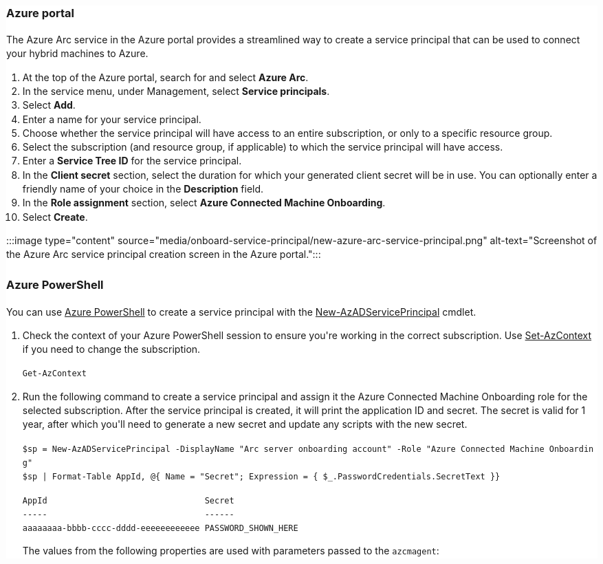 
### Azure portal

The Azure Arc service in the Azure portal provides a streamlined way to create a service principal that can be used to connect your hybrid machines to Azure.

1. At the top of the Azure portal, search for and select **Azure Arc**.
1. In the service menu, under Management, select **Service principals**.
1. Select **Add**.
1. Enter a name for your service principal.
1. Choose whether the service principal will have access to an entire subscription, or only to a specific resource group.
1. Select the subscription (and resource group, if applicable) to which the service principal will have access.
1. Enter a **Service Tree ID** for the service principal.
1. In the **Client secret** section, select the duration for which your generated client secret will be in use. You can optionally enter a friendly name of your choice in the **Description** field.
1. In the **Role assignment** section, select **Azure Connected Machine Onboarding**.
1. Select **Create**.

:::image type="content" source="media/onboard-service-principal/new-azure-arc-service-principal.png" alt-text="Screenshot of the Azure Arc service principal creation screen in the Azure portal.":::

### Azure PowerShell

You can use [Azure PowerShell](/powershell/azure/install-azure-powershell) to create a service principal with the [New-AzADServicePrincipal](/powershell/module/Az.Resources/New-AzADServicePrincipal) cmdlet.

1. Check the context of your Azure PowerShell session to ensure you're working in the correct subscription. Use [Set-AzContext](/powershell/module/az.accounts/set-azcontext) if you need to change the subscription.

    ```azurepowershell-interactive
    Get-AzContext
    ```
 
1. Run the following command to create a service principal and assign it the Azure Connected Machine Onboarding role for the selected subscription. After the service principal is created, it will print the application ID and secret. The secret is valid for 1 year, after which you'll need to generate a new secret and update any scripts with the new secret.

    ```azurepowershell-interactive
    $sp = New-AzADServicePrincipal -DisplayName "Arc server onboarding account" -Role "Azure Connected Machine Onboarding"
    $sp | Format-Table AppId, @{ Name = "Secret"; Expression = { $_.PasswordCredentials.SecretText }}
    ```

    ```output
    AppId                                Secret
    -----                                ------
    aaaaaaaa-bbbb-cccc-dddd-eeeeeeeeeeee PASSWORD_SHOWN_HERE
    ```

    The values from the following properties are used with parameters passed to the `azcmagent`:
